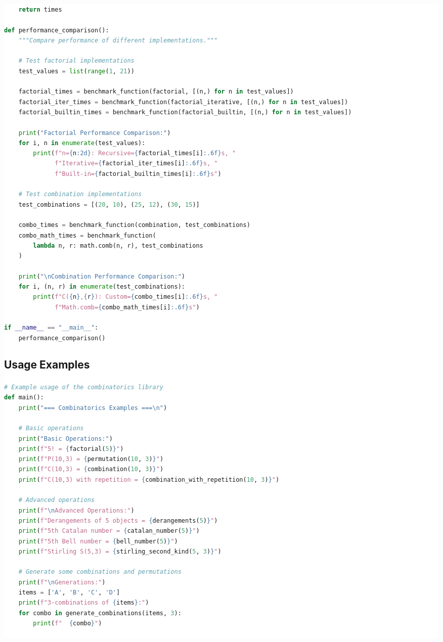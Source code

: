```python
    return times

def performance_comparison():
    """Compare performance of different implementations."""
    
    # Test factorial implementations
    test_values = list(range(1, 21))
    
    factorial_times = benchmark_function(factorial, [(n,) for n in test_values])
    factorial_iter_times = benchmark_function(factorial_iterative, [(n,) for n in test_values])
    factorial_builtin_times = benchmark_function(factorial_builtin, [(n,) for n in test_values])
    
    print("Factorial Performance Comparison:")
    for i, n in enumerate(test_values):
        print(f"n={n:2d}: Recursive={factorial_times[i]:.6f}s, "
              f"Iterative={factorial_iter_times[i]:.6f}s, "
              f"Built-in={factorial_builtin_times[i]:.6f}s")
    
    # Test combination implementations
    test_combinations = [(20, 10), (25, 12), (30, 15)]
    
    combo_times = benchmark_function(combination, test_combinations)
    combo_math_times = benchmark_function(
        lambda n, r: math.comb(n, r), test_combinations
    )
    
    print("\nCombination Performance Comparison:")
    for i, (n, r) in enumerate(test_combinations):
        print(f"C({n},{r}): Custom={combo_times[i]:.6f}s, "
              f"Math.comb={combo_math_times[i]:.6f}s")

if __name__ == "__main__":
    performance_comparison()
```

## Usage Examples

```python
# Example usage of the combinatorics library
def main():
    print("=== Combinatorics Examples ===\n")
    
    # Basic operations
    print("Basic Operations:")
    print(f"5! = {factorial(5)}")
    print(f"P(10,3) = {permutation(10, 3)}")
    print(f"C(10,3) = {combination(10, 3)}")
    print(f"C(10,3) with repetition = {combination_with_repetition(10, 3)}")
    
    # Advanced operations
    print(f"\nAdvanced Operations:")
    print(f"Derangements of 5 objects = {derangements(5)}")
    print(f"5th Catalan number = {catalan_number(5)}")
    print(f"5th Bell number = {bell_number(5)}")
    print(f"Stirling S(5,3) = {stirling_second_kind(5, 3)}")
    
    # Generate some combinations and permutations
    print(f"\nGenerations:")
    items = ['A', 'B', 'C', 'D']
    print(f"3-combinations of {items}:")
    for combo in generate_combinations(items, 3):
        print(f"  {combo}")
    
```
